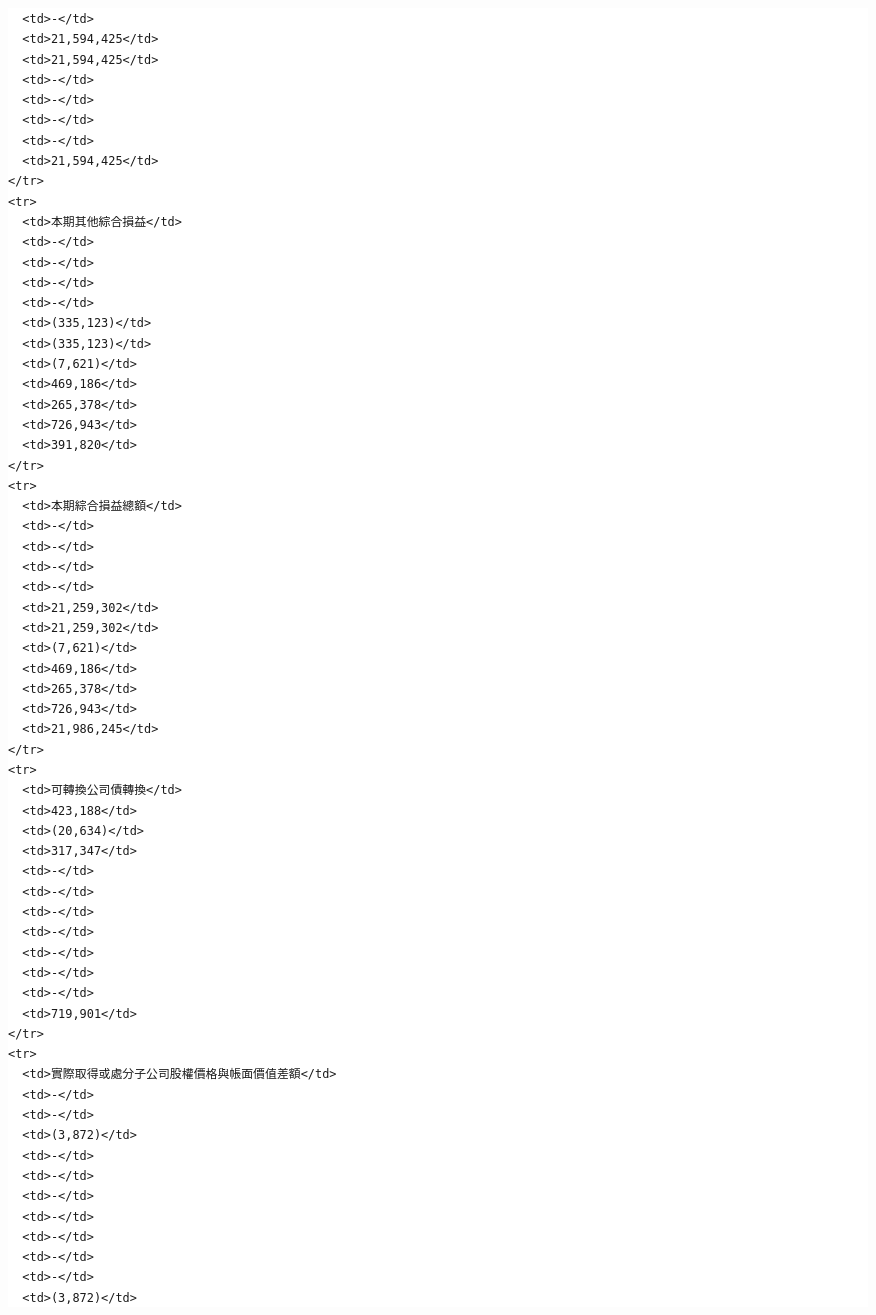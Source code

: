       <td>-</td>
      <td>21,594,425</td>
      <td>21,594,425</td>
      <td>-</td>
      <td>-</td>
      <td>-</td>
      <td>-</td>
      <td>21,594,425</td>
    </tr>
    <tr>
      <td>本期其他綜合損益</td>
      <td>-</td>
      <td>-</td>
      <td>-</td>
      <td>-</td>
      <td>(335,123)</td>
      <td>(335,123)</td>
      <td>(7,621)</td>
      <td>469,186</td>
      <td>265,378</td>
      <td>726,943</td>
      <td>391,820</td>
    </tr>
    <tr>
      <td>本期綜合損益總額</td>
      <td>-</td>
      <td>-</td>
      <td>-</td>
      <td>-</td>
      <td>21,259,302</td>
      <td>21,259,302</td>
      <td>(7,621)</td>
      <td>469,186</td>
      <td>265,378</td>
      <td>726,943</td>
      <td>21,986,245</td>
    </tr>
    <tr>
      <td>可轉換公司債轉換</td>
      <td>423,188</td>
      <td>(20,634)</td>
      <td>317,347</td>
      <td>-</td>
      <td>-</td>
      <td>-</td>
      <td>-</td>
      <td>-</td>
      <td>-</td>
      <td>-</td>
      <td>719,901</td>
    </tr>
    <tr>
      <td>實際取得或處分子公司股權價格與帳面價值差額</td>
      <td>-</td>
      <td>-</td>
      <td>(3,872)</td>
      <td>-</td>
      <td>-</td>
      <td>-</td>
      <td>-</td>
      <td>-</td>
      <td>-</td>
      <td>-</td>
      <td>(3,872)</td>